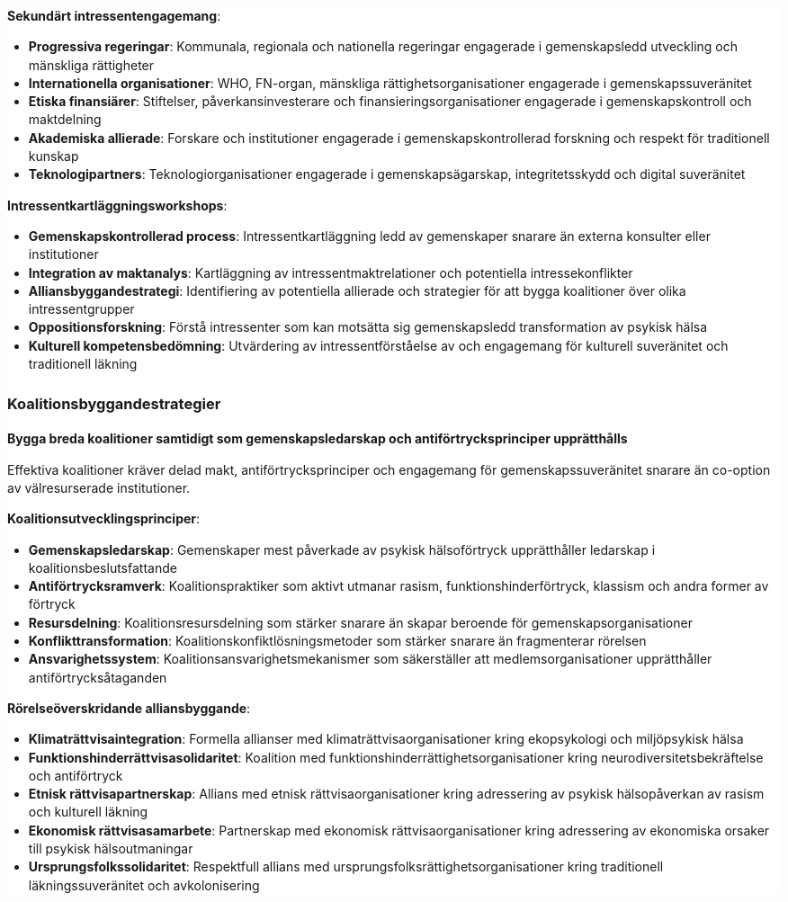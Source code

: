 **Sekundärt intressentengagemang**:
- **Progressiva regeringar**: Kommunala, regionala och nationella regeringar engagerade i gemenskapsledd utveckling och mänskliga rättigheter
- **Internationella organisationer**: WHO, FN-organ, mänskliga rättighetsorganisationer engagerade i gemenskapssuveränitet
- **Etiska finansiärer**: Stiftelser, påverkansinvesterare och finansieringsorganisationer engagerade i gemenskapskontroll och maktdelning
- **Akademiska allierade**: Forskare och institutioner engagerade i gemenskapskontrollerad forskning och respekt för traditionell kunskap
- **Teknologipartners**: Teknologiorganisationer engagerade i gemenskapsägarskap, integritetsskydd och digital suveränitet

**Intressentkartläggningsworkshops**:
- **Gemenskapskontrollerad process**: Intressentkartläggning ledd av gemenskaper snarare än externa konsulter eller institutioner
- **Integration av maktanalys**: Kartläggning av intressentmaktrelationer och potentiella intressekonflikter
- **Alliansbyggandestrategi**: Identifiering av potentiella allierade och strategier för att bygga koalitioner över olika intressentgrupper
- **Oppositionsforskning**: Förstå intressenter som kan motsätta sig gemenskapsledd transformation av psykisk hälsa
- **Kulturell kompetensbedömning**: Utvärdering av intressentförståelse av och engagemang för kulturell suveränitet och traditionell läkning

### Koalitionsbyggandestrategier

**Bygga breda koalitioner samtidigt som gemenskapsledarskap och antiförtrycksprinciper upprätthålls**

Effektiva koalitioner kräver delad makt, antiförtrycksprinciper och engagemang för gemenskapssuveränitet snarare än co-option av välresurserade institutioner.

**Koalitionsutvecklingsprinciper**:
- **Gemenskapsledarskap**: Gemenskaper mest påverkade av psykisk hälsoförtryck upprätthåller ledarskap i koalitionsbeslutsfattande
- **Antiförtrycksramverk**: Koalitionspraktiker som aktivt utmanar rasism, funktionshinderförtryck, klassism och andra former av förtryck
- **Resursdelning**: Koalitionsresursdelning som stärker snarare än skapar beroende för gemenskapsorganisationer
- **Konflikttransformation**: Koalitionskonfiktlösningsmetoder som stärker snarare än fragmenterar rörelsen
- **Ansvarighetssystem**: Koalitionsansvarighetsmekanismer som säkerställer att medlemsorganisationer upprätthåller antiförtrycksåtaganden

**Rörelseöverskridande alliansbyggande**:
- **Klimaträttvisaintegration**: Formella allianser med klimaträttvisaorganisationer kring ekopsykologi och miljöpsykisk hälsa
- **Funktionshinderrättvisasolidaritet**: Koalition med funktionshinderrättighetsorganisationer kring neurodiversitetsbekräftelse och antiförtryck
- **Etnisk rättvisapartnerskap**: Allians med etnisk rättvisaorganisationer kring adressering av psykisk hälsopåverkan av rasism och kulturell läkning
- **Ekonomisk rättvisasamarbete**: Partnerskap med ekonomisk rättvisaorganisationer kring adressering av ekonomiska orsaker till psykisk hälsoutmaningar
- **Ursprungsfolkssolidaritet**: Respektfull allians med ursprungsfolksrättighetsorganisationer kring traditionell läkningssuveränitet och avkolonisering

